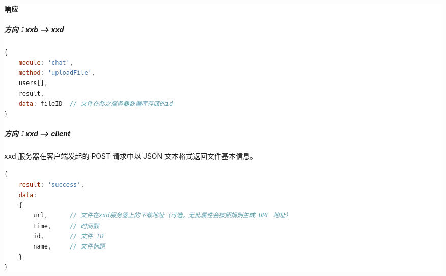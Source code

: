 #### 响应
##### 方向：xxb --> xxd
```js
{
    module: 'chat',
    method: 'uploadFile',
    users[],
    result, 
    data: fileID  // 文件在然之服务器数据库存储的id
}
```
##### 方向：xxd --> client

xxd 服务器在客户端发起的 POST 请求中以 JSON 文本格式返回文件基本信息。

```js
{
    result: 'success',
    data: 
    {
        url,      // 文件在xxd服务器上的下载地址（可选，无此属性会按照规则生成 URL 地址）
        time,     // 时间戳
        id,       // 文件 ID 
        name,     // 文件标题
    }
}
```


